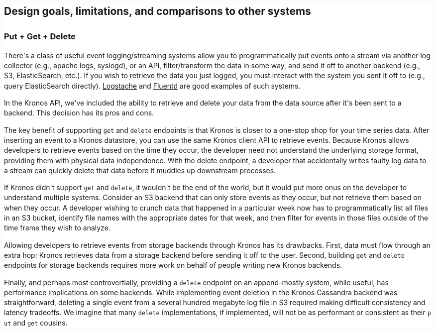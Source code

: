 ## Design goals, limitations, and comparisons to other systems

### Put + Get + Delete

There's a class of useful event logging/streaming systems allow you to
programmatically put events onto a stream via another log collector
(e.g., apache logs, syslogd), or an API, filter/transform the data in
some way, and send it off to another backend (e.g., S3, ElasticSearch,
etc.).  If you wish to retrieve the data you just logged, you must
interact with the system you sent it off to (e.g., query ElasticSearch
directly).  [Logstache](http://logstash.net/) and
[Fluentd](http://www.fluentd.org/) are good examples of such systems.

In the Kronos API, we've included the ability to retrieve and delete
your data from the data source after it's been sent to a backend.
This decision has its pros and cons.

The key benefit of supporting `get` and `delete` endpoints is that
Kronos is closer to a one-stop shop for your time series data.  After
inserting an event to a Kronos datastore, you can use the same Kronos
client API to retrieve events.  Because Kronos allows developers to
retrieve events based on the time they occur, the developer need not
understand the underlying storage format, providing them with
[physical data
independence](https://en.wikipedia.org/wiki/Data_independence).  With
the delete endpoint, a developer that accidentally writes faulty log
data to a stream can quickly delete that data before it muddies up
downstream processes.

If Kronos didn't support `get` and `delete`, it wouldn't be the end of
the world, but it would put more onus on the developer to understand
multiple systems. Consider an S3 backend that can only store events as
they occur, but not retrieve them based on when they occur.  A
developer wishing to crunch data that happened in a particular week
now has to programmatically list all files in an S3 bucket, identify
file names with the appropriate dates for that week, and then filter
for events in those files outside of the time frame they wish to
analyze.

Allowing developers to retrieve events from storage backends through
Kronos has its drawbacks.  First, data must flow through an extra hop:
Kronos retrieves data from a storage backend before sending it off to
the user.  Second, building `get` and `delete` endpoints for storage
backends requires more work on behalf of people writing new Kronos
backends.

Finally, and perhaps most controvertially, providing a `delete`
endpoint on an append-mostly system, while useful, has performance
implications on some backends.  While implementing event deletion in
the Kronos Cassandra backend was straightforward, deleting a single
event from a several hundred megabyte log file in S3 required making
difficult consistency and latency tradeoffs.  We imagine that many
`delete` implementations, if implemented, will not be as performant or
consistent as their `put` and `get` cousins.
